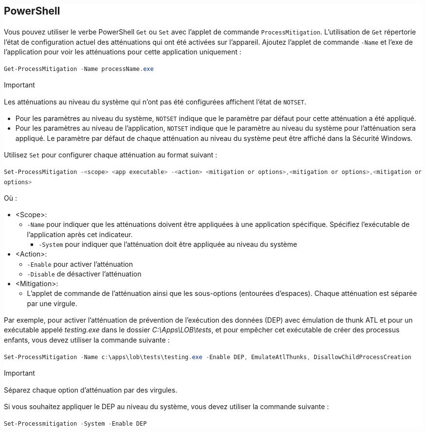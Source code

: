 ## <a name="powershell"></a>PowerShell

Vous pouvez utiliser le verbe PowerShell `Get` ou `Set` avec l’applet de commande `ProcessMitigation`. L’utilisation de `Get` répertorie l’état de configuration actuel des atténuations qui ont été activées sur l’appareil. Ajoutez l’applet de commande `-Name` et l’exe de l’application pour voir les atténuations pour cette application uniquement :

```PowerShell
Get-ProcessMitigation -Name processName.exe
```

> [!IMPORTANT]
> Les atténuations au niveau du système qui n’ont pas été configurées affichent l’état de `NOTSET`.
>
> - Pour les paramètres au niveau du système, `NOTSET` indique que le paramètre par défaut pour cette atténuation a été appliqué.
> - Pour les paramètres au niveau de l’application, `NOTSET` indique que le paramètre au niveau du système pour l’atténuation sera appliqué.
> Le paramètre par défaut de chaque atténuation au niveau du système peut être affiché dans la Sécurité Windows.

Utilisez `Set` pour configurer chaque atténuation au format suivant :

```PowerShell
Set-ProcessMitigation -<scope> <app executable> -<action> <mitigation or options>,<mitigation or options>,<mitigation or options>
```

Où :

- \<Scope\>:
  - `-Name` pour indiquer que les atténuations doivent être appliquées à une application spécifique. Spécifiez l’exécutable de l’application après cet indicateur.
    - `-System` pour indiquer que l’atténuation doit être appliquée au niveau du système
- \<Action\>:
  - `-Enable` pour activer l’atténuation
  - `-Disable` de désactiver l’atténuation
- \<Mitigation\>:
  - L’applet de commande de l’atténuation ainsi que les sous-options (entourées d’espaces). Chaque atténuation est séparée par une virgule.

Par exemple, pour activer l’atténuation de prévention de l’exécution des données (DEP) avec émulation de thunk ATL et pour un exécutable appelé *testing.exe* dans le dossier *C:\Apps\LOB\tests*, et pour empêcher cet exécutable de créer des processus enfants, vous devez utiliser la commande suivante :

```PowerShell
Set-ProcessMitigation -Name c:\apps\lob\tests\testing.exe -Enable DEP, EmulateAtlThunks, DisallowChildProcessCreation
```

> [!IMPORTANT]
> Séparez chaque option d’atténuation par des virgules.

Si vous souhaitez appliquer le DEP au niveau du système, vous devez utiliser la commande suivante :

```PowerShell
Set-Processmitigation -System -Enable DEP
```
